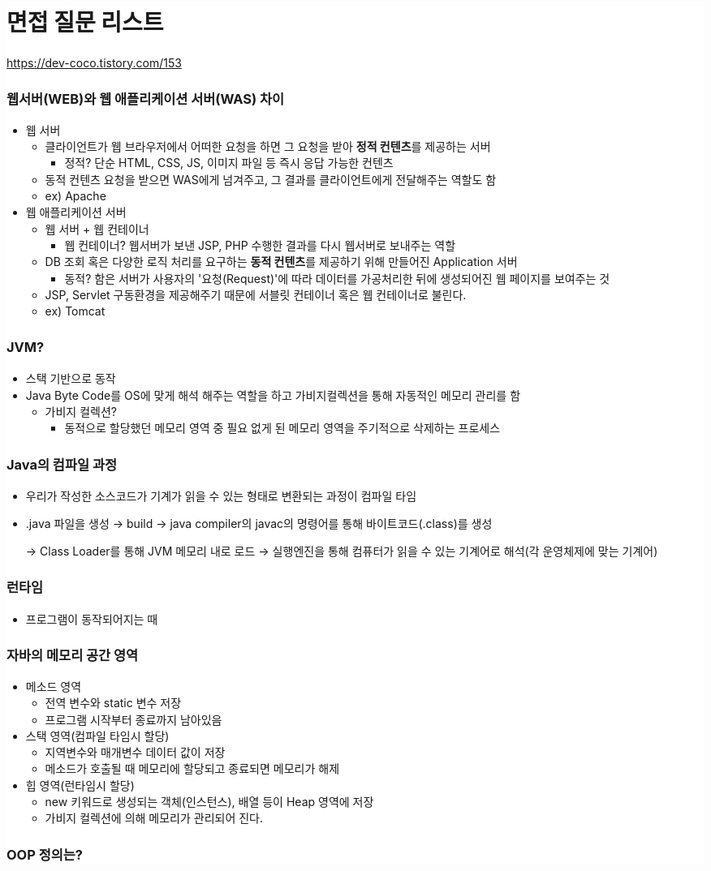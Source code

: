 # 면접 질문 리스트

https://dev-coco.tistory.com/153

### 웹서버(WEB)와 웹 애플리케이션 서버(WAS) 차이

- 웹 서버
  - 클라이언트가 웹 브라우저에서 어떠한 요청을 하면 그 요청을 받아 **정적 컨텐츠**를 제공하는 서버
    - 정적? 단순 HTML, CSS, JS, 이미지 파일 등 즉시 응답 가능한 컨텐츠
  - 동적 컨텐츠 요청을 받으면 WAS에게 넘겨주고, 그 결과를 클라이언트에게 전달해주는 역할도 함
  - ex) Apache
- 웹 애플리케이션 서버
  - 웹 서버 + 웹 컨테이너
    - 웹 컨테이너? 웹서버가 보낸 JSP, PHP 수행한 결과를 다시 웹서버로 보내주는 역할
  - DB 조회 혹은 다양한 로직 처리를 요구하는 **동적 컨텐츠**를 제공하기 위해 만들어진 Application 서버
    - 동적? 함은 서버가 사용자의 '요청(Request)'에 따라 데이터를 가공처리한 뒤에 생성되어진 웹 페이지를 보여주는 것
  - JSP, Servlet 구동환경을 제공해주기 때문에 서블릿 컨테이너 혹은 웹 컨테이너로 불린다.
  - ex) Tomcat

### JVM?

- 스택 기반으로 동작
- Java Byte Code를 OS에 맞게 해석 해주는 역할을 하고 가비지컬렉션을 통해 자동적인 메모리 관리를 함
  - 가비지 컬렉션?
    - 동적으로 할당했던 메모리 영역 중 필요 없게 된 메모리 영역을 주기적으로 삭제하는 프로세스

###  Java의 컴파일 과정

- 우리가 작성한 소스코드가 기계가 읽을 수 있는 형태로 변환되는 과정이 컴파일 타임

- .java 파일을 생성 → build → java compiler의 javac의 명령어를 통해 바이트코드(.class)를 생성

  → Class Loader를 통해 JVM 메모리 내로 로드 → 실행엔진을 통해 컴퓨터가 읽을 수 있는 기계어로 해석(각 운영체제에 맞는 기계어)

### 런타임

- 프로그램이 동작되어지는 때

### 자바의 메모리 공간 영역

- 메소드 영역
  - 전역 변수와 static 변수 저장
  - 프로그램 시작부터 종료까지 남아있음
- 스택 영역(컴파일 타임시 할당)
  - 지역변수와 매개변수 데이터 값이 저장
  - 메소드가 호출될 때 메모리에 할당되고 종료되면 메모리가 해제
- 힙 영역(런타임시 할당)
  - new 키워드로 생성되는 객체(인스턴스), 배열 등이 Heap 영역에 저장
  - 가비지 컬렉션에 의해 메모리가 관리되어 진다.

### OOP 정의는?
